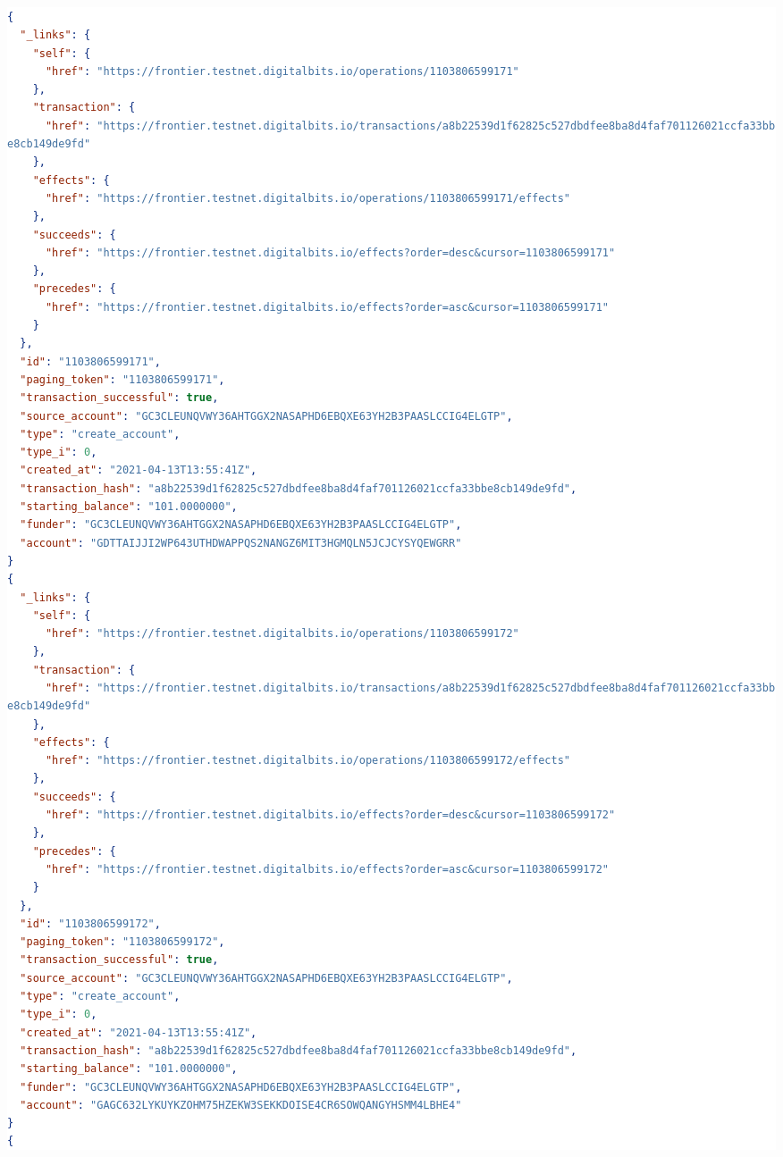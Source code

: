 ```json
{
  "_links": {
    "self": {
      "href": "https://frontier.testnet.digitalbits.io/operations/1103806599171"
    },
    "transaction": {
      "href": "https://frontier.testnet.digitalbits.io/transactions/a8b22539d1f62825c527dbdfee8ba8d4faf701126021ccfa33bbe8cb149de9fd"
    },
    "effects": {
      "href": "https://frontier.testnet.digitalbits.io/operations/1103806599171/effects"
    },
    "succeeds": {
      "href": "https://frontier.testnet.digitalbits.io/effects?order=desc&cursor=1103806599171"
    },
    "precedes": {
      "href": "https://frontier.testnet.digitalbits.io/effects?order=asc&cursor=1103806599171"
    }
  },
  "id": "1103806599171",
  "paging_token": "1103806599171",
  "transaction_successful": true,
  "source_account": "GC3CLEUNQVWY36AHTGGX2NASAPHD6EBQXE63YH2B3PAASLCCIG4ELGTP",
  "type": "create_account",
  "type_i": 0,
  "created_at": "2021-04-13T13:55:41Z",
  "transaction_hash": "a8b22539d1f62825c527dbdfee8ba8d4faf701126021ccfa33bbe8cb149de9fd",
  "starting_balance": "101.0000000",
  "funder": "GC3CLEUNQVWY36AHTGGX2NASAPHD6EBQXE63YH2B3PAASLCCIG4ELGTP",
  "account": "GDTTAIJJI2WP643UTHDWAPPQS2NANGZ6MIT3HGMQLN5JCJCYSYQEWGRR"
}
{
  "_links": {
    "self": {
      "href": "https://frontier.testnet.digitalbits.io/operations/1103806599172"
    },
    "transaction": {
      "href": "https://frontier.testnet.digitalbits.io/transactions/a8b22539d1f62825c527dbdfee8ba8d4faf701126021ccfa33bbe8cb149de9fd"
    },
    "effects": {
      "href": "https://frontier.testnet.digitalbits.io/operations/1103806599172/effects"
    },
    "succeeds": {
      "href": "https://frontier.testnet.digitalbits.io/effects?order=desc&cursor=1103806599172"
    },
    "precedes": {
      "href": "https://frontier.testnet.digitalbits.io/effects?order=asc&cursor=1103806599172"
    }
  },
  "id": "1103806599172",
  "paging_token": "1103806599172",
  "transaction_successful": true,
  "source_account": "GC3CLEUNQVWY36AHTGGX2NASAPHD6EBQXE63YH2B3PAASLCCIG4ELGTP",
  "type": "create_account",
  "type_i": 0,
  "created_at": "2021-04-13T13:55:41Z",
  "transaction_hash": "a8b22539d1f62825c527dbdfee8ba8d4faf701126021ccfa33bbe8cb149de9fd",
  "starting_balance": "101.0000000",
  "funder": "GC3CLEUNQVWY36AHTGGX2NASAPHD6EBQXE63YH2B3PAASLCCIG4ELGTP",
  "account": "GAGC632LYKUYKZOHM75HZEKW3SEKKDOISE4CR6SOWQANGYHSMM4LBHE4"
}
{
```